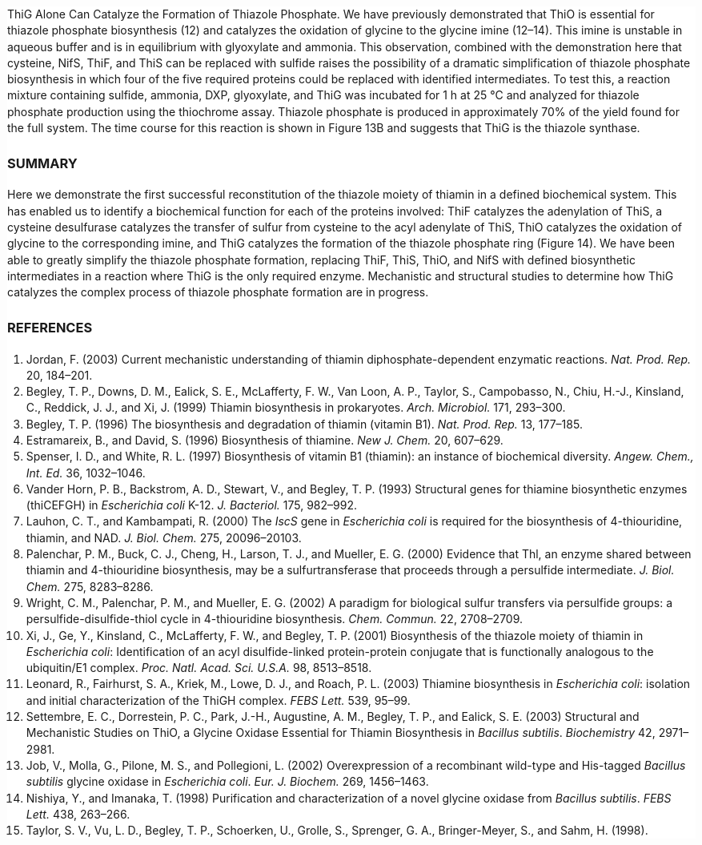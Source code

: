 ThiG Alone Can Catalyze the Formation of Thiazole Phosphate. We have previously demonstrated that ThiO is essential for thiazole phosphate biosynthesis (12) and catalyzes the oxidation of glycine to the glycine imine (12–14). This imine is unstable in aqueous buffer and is in equilibrium with glyoxylate and ammonia. This observation, combined with the demonstration here that cysteine, NifS, ThiF, and ThiS can be replaced with sulfide raises the possibility of a dramatic simplification of thiazole phosphate biosynthesis in which four of the five required proteins could be replaced with identified intermediates. To test this, a reaction mixture containing sulfide, ammonia, DXP, glyoxylate, and ThiG was incubated for 1 h at 25 °C and analyzed for thiazole phosphate production using the thiochrome assay. Thiazole phosphate is produced in approximately 70% of the yield found for the full system. The time course for this reaction is shown in Figure 13B and suggests that ThiG is the thiazole synthase.

### SUMMARY

Here we demonstrate the first successful reconstitution of the thiazole moiety of thiamin in a defined biochemical system. This has enabled us to identify a biochemical function for each of the proteins involved: ThiF catalyzes the adenylation of ThiS, a cysteine desulfurase catalyzes the transfer of sulfur from cysteine to the acyl adenylate of ThiS, ThiO catalyzes the oxidation of glycine to the corresponding imine, and ThiG catalyzes the formation of the thiazole phosphate ring (Figure 14). We have been able to greatly simplify the thiazole phosphate formation, replacing ThiF, ThiS, ThiO, and NifS with defined biosynthetic intermediates in a reaction where ThiG is the only required enzyme. Mechanistic and structural studies to determine how ThiG catalyzes the complex process of thiazole phosphate formation are in progress.

### REFERENCES

1. Jordan, F. (2003) Current mechanistic understanding of thiamin diphosphate-dependent enzymatic reactions. *Nat. Prod. Rep.* 20, 184–201.
2. Begley, T. P., Downs, D. M., Ealick, S. E., McLafferty, F. W., Van Loon, A. P., Taylor, S., Campobasso, N., Chiu, H.-J., Kinsland, C., Reddick, J. J., and Xi, J. (1999) Thiamin biosynthesis in prokaryotes. *Arch. Microbiol.* 171, 293–300.
3. Begley, T. P. (1996) The biosynthesis and degradation of thiamin (vitamin B1). *Nat. Prod. Rep.* 13, 177–185.
4. Estramareix, B., and David, S. (1996) Biosynthesis of thiamine. *New J. Chem.* 20, 607–629.
5. Spenser, I. D., and White, R. L. (1997) Biosynthesis of vitamin B1 (thiamin): an instance of biochemical diversity. *Angew. Chem., Int. Ed.* 36, 1032–1046.
6. Vander Horn, P. B., Backstrom, A. D., Stewart, V., and Begley, T. P. (1993) Structural genes for thiamine biosynthetic enzymes (thiCEFGH) in *Escherichia coli* K-12. *J. Bacteriol.* 175, 982–992.
7. Lauhon, C. T., and Kambampati, R. (2000) The *IscS* gene in *Escherichia coli* is required for the biosynthesis of 4-thiouridine, thiamin, and NAD. *J. Biol. Chem.* 275, 20096–20103.
8. Palenchar, P. M., Buck, C. J., Cheng, H., Larson, T. J., and Mueller, E. G. (2000) Evidence that Thl, an enzyme shared between thiamin and 4-thiouridine biosynthesis, may be a sulfurtransferase that proceeds through a persulfide intermediate. *J. Biol. Chem.* 275, 8283–8286.
9. Wright, C. M., Palenchar, P. M., and Mueller, E. G. (2002) A paradigm for biological sulfur transfers via persulfide groups: a persulfide-disulfide-thiol cycle in 4-thiouridine biosynthesis. *Chem. Commun.* 22, 2708–2709.
10. Xi, J., Ge, Y., Kinsland, C., McLafferty, F. W., and Begley, T. P. (2001) Biosynthesis of the thiazole moiety of thiamin in *Escherichia coli*: Identification of an acyl disulfide-linked protein-protein conjugate that is functionally analogous to the ubiquitin/E1 complex. *Proc. Natl. Acad. Sci. U.S.A.* 98, 8513–8518.
11. Leonard, R., Fairhurst, S. A., Kriek, M., Lowe, D. J., and Roach, P. L. (2003) Thiamine biosynthesis in *Escherichia coli*: isolation and initial characterization of the ThiGH complex. *FEBS Lett.* 539, 95–99.
12. Settembre, E. C., Dorrestein, P. C., Park, J.-H., Augustine, A. M., Begley, T. P., and Ealick, S. E. (2003) Structural and Mechanistic Studies on ThiO, a Glycine Oxidase Essential for Thiamin Biosynthesis in *Bacillus subtilis*. *Biochemistry* 42, 2971–2981.
13. Job, V., Molla, G., Pilone, M. S., and Pollegioni, L. (2002) Overexpression of a recombinant wild-type and His-tagged *Bacillus subtilis* glycine oxidase in *Escherichia coli*. *Eur. J. Biochem.* 269, 1456–1463.
14. Nishiya, Y., and Imanaka, T. (1998) Purification and characterization of a novel glycine oxidase from *Bacillus subtilis*. *FEBS Lett.* 438, 263–266.
15. Taylor, S. V., Vu, L. D., Begley, T. P., Schoerken, U., Grolle, S., Sprenger, G. A., Bringer-Meyer, S., and Sahm, H. (1998).
